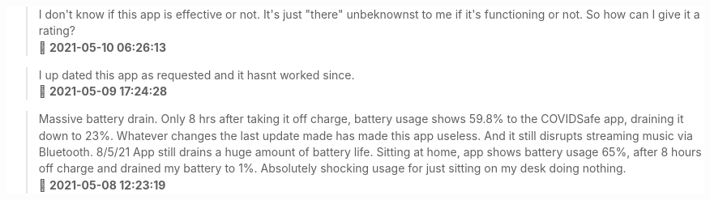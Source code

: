> I don't know if this app is effective or not. It's just "there" unbeknownst to me if it's functioning or not. So how can I give it a rating?<br> :date: __2021-05-10 06:26:13__

> I up dated this app as requested and it hasnt worked since.<br> :date: __2021-05-09 17:24:28__

> Massive battery drain. Only 8 hrs after taking it off charge, battery usage shows 59.8% to the COVIDSafe app, draining it down to 23%. Whatever changes the last update made has made this app useless. And it still disrupts streaming music via Bluetooth. 8/5/21 App still drains a huge amount of battery life. Sitting at home, app shows battery usage 65%, after 8 hours off charge and drained my battery to 1%. Absolutely shocking usage for just sitting on my desk doing nothing.<br> :date: __2021-05-08 12:23:19__


